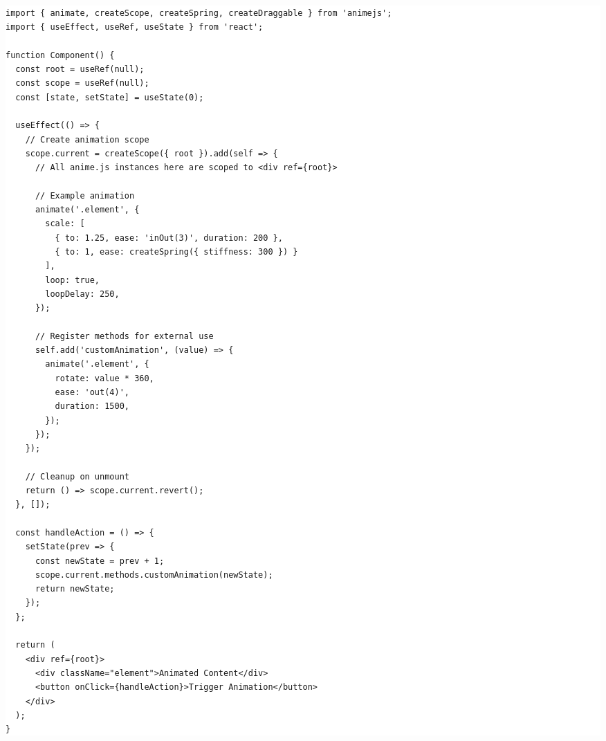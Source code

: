 ```tsx
import { animate, createScope, createSpring, createDraggable } from 'animejs';
import { useEffect, useRef, useState } from 'react';

function Component() {
  const root = useRef(null);
  const scope = useRef(null);
  const [state, setState] = useState(0);

  useEffect(() => {
    // Create animation scope
    scope.current = createScope({ root }).add(self => {
      // All anime.js instances here are scoped to <div ref={root}>
      
      // Example animation
      animate('.element', {
        scale: [
          { to: 1.25, ease: 'inOut(3)', duration: 200 },
          { to: 1, ease: createSpring({ stiffness: 300 }) }
        ],
        loop: true,
        loopDelay: 250,
      });

      // Register methods for external use
      self.add('customAnimation', (value) => {
        animate('.element', {
          rotate: value * 360,
          ease: 'out(4)',
          duration: 1500,
        });
      });
    });

    // Cleanup on unmount
    return () => scope.current.revert();
  }, []);

  const handleAction = () => {
    setState(prev => {
      const newState = prev + 1;
      scope.current.methods.customAnimation(newState);
      return newState;
    });
  };

  return (
    <div ref={root}>
      <div className="element">Animated Content</div>
      <button onClick={handleAction}>Trigger Animation</button>
    </div>
  );
}
```
